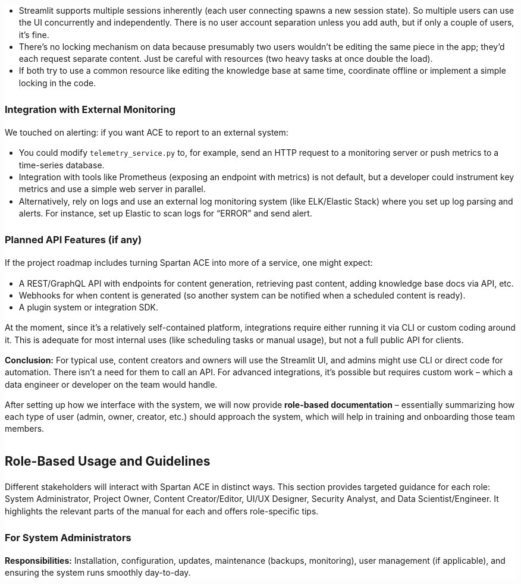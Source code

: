 * Streamlit supports multiple sessions inherently (each user connecting spawns a new session state). So multiple users can use the UI concurrently and independently. There is no user account separation unless you add auth, but if only a couple of users, it’s fine.
* There’s no locking mechanism on data because presumably two users wouldn’t be editing the same piece in the app; they’d each request separate content. Just be careful with resources (two heavy tasks at once double the load).
* If both try to use a common resource like editing the knowledge base at same time, coordinate offline or implement a simple locking in the code.

### Integration with External Monitoring

We touched on alerting: if you want ACE to report to an external system:

* You could modify `telemetry_service.py` to, for example, send an HTTP request to a monitoring server or push metrics to a time-series database.
* Integration with tools like Prometheus (exposing an endpoint with metrics) is not default, but a developer could instrument key metrics and use a simple web server in parallel.
* Alternatively, rely on logs and use an external log monitoring system (like ELK/Elastic Stack) where you set up log parsing and alerts. For instance, set up Elastic to scan logs for “ERROR” and send alert.

### Planned API Features (if any)

If the project roadmap includes turning Spartan ACE into more of a service, one might expect:

* A REST/GraphQL API with endpoints for content generation, retrieving past content, adding knowledge base docs via API, etc.
* Webhooks for when content is generated (so another system can be notified when a scheduled content is ready).
* A plugin system or integration SDK.

At the moment, since it’s a relatively self-contained platform, integrations require either running it via CLI or custom coding around it. This is adequate for most internal uses (like scheduling tasks or manual usage), but not a full public API for clients.

**Conclusion:** For typical use, content creators and owners will use the Streamlit UI, and admins might use CLI or direct code for automation. There isn’t a need for them to call an API. For advanced integrations, it’s possible but requires custom work – which a data engineer or developer on the team would handle.

After setting up how we interface with the system, we will now provide **role-based documentation** – essentially summarizing how each type of user (admin, owner, creator, etc.) should approach the system, which will help in training and onboarding those team members.

## Role-Based Usage and Guidelines

Different stakeholders will interact with Spartan ACE in distinct ways. This section provides targeted guidance for each role: System Administrator, Project Owner, Content Creator/Editor, UI/UX Designer, Security Analyst, and Data Scientist/Engineer. It highlights the relevant parts of the manual for each and offers role-specific tips.

### For System Administrators

**Responsibilities:** Installation, configuration, updates, maintenance (backups, monitoring), user management (if applicable), and ensuring the system runs smoothly day-to-day.
